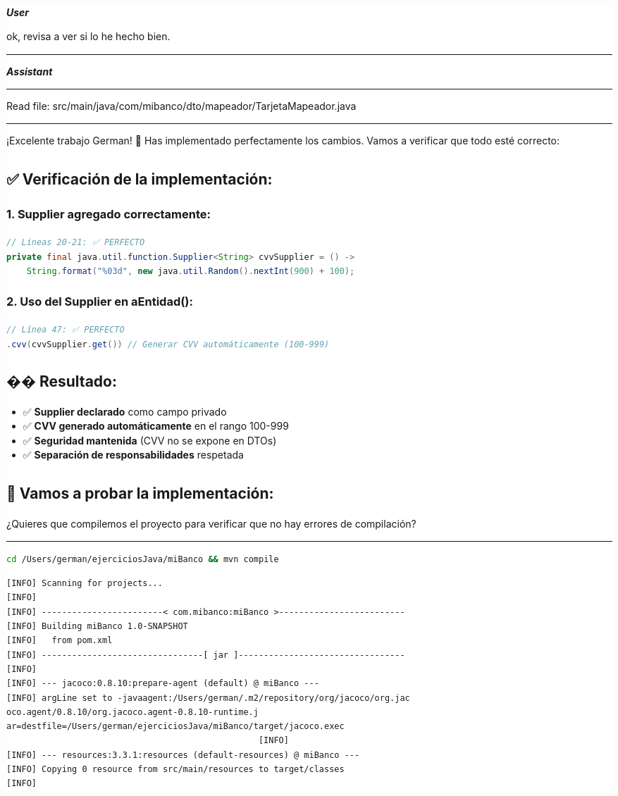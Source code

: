 _**User**_

ok, revisa a ver si lo he hecho bien.

---

_**Assistant**_




---

Read file: src/main/java/com/mibanco/dto/mapeador/TarjetaMapeador.java

---

¡Excelente trabajo German! 🎉 Has implementado perfectamente los cambios. Vamos a verificar que todo esté correcto:

## ✅ **Verificación de la implementación:**

### **1. Supplier agregado correctamente:**
```java
// Líneas 20-21: ✅ PERFECTO
private final java.util.function.Supplier<String> cvvSupplier = () -> 
    String.format("%03d", new java.util.Random().nextInt(900) + 100);
```

### **2. Uso del Supplier en aEntidad():**
```java
// Línea 47: ✅ PERFECTO
.cvv(cvvSupplier.get()) // Generar CVV automáticamente (100-999)
```

## �� **Resultado:**
- ✅ **Supplier declarado** como campo privado
- ✅ **CVV generado automáticamente** en el rango 100-999
- ✅ **Seguridad mantenida** (CVV no se expone en DTOs)
- ✅ **Separación de responsabilidades** respetada

## 🧪 **Vamos a probar la implementación:**

¿Quieres que compilemos el proyecto para verificar que no hay errores de compilación?


---

```bash
cd /Users/german/ejerciciosJava/miBanco && mvn compile
```

```
[INFO] Scanning for projects...
[INFO] 
[INFO] ------------------------< com.mibanco:miBanco >-------------------------
[INFO] Building miBanco 1.0-SNAPSHOT
[INFO]   from pom.xml
[INFO] --------------------------------[ jar ]---------------------------------
[INFO] 
[INFO] --- jacoco:0.8.10:prepare-agent (default) @ miBanco ---
[INFO] argLine set to -javaagent:/Users/german/.m2/repository/org/jacoco/org.jac
oco.agent/0.8.10/org.jacoco.agent-0.8.10-runtime.j
ar=destfile=/Users/german/ejerciciosJava/miBanco/target/jacoco.exec
                                                  [INFO] 
[INFO] --- resources:3.3.1:resources (default-resources) @ miBanco ---
[INFO] Copying 0 resource from src/main/resources to target/classes
[INFO] 
```